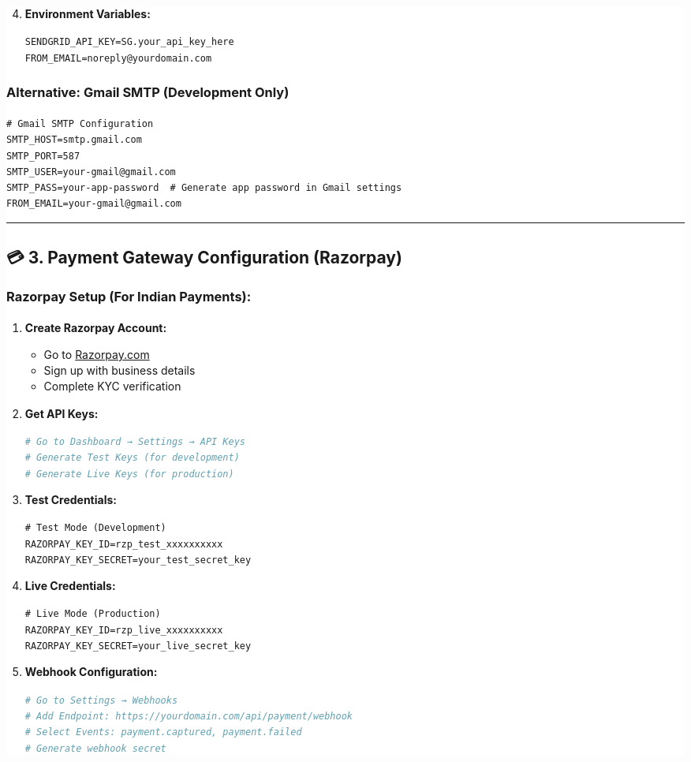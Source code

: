 4. **Environment Variables:**
   ```env
   SENDGRID_API_KEY=SG.your_api_key_here
   FROM_EMAIL=noreply@yourdomain.com
   ```

### **Alternative: Gmail SMTP (Development Only)**

```env
# Gmail SMTP Configuration
SMTP_HOST=smtp.gmail.com
SMTP_PORT=587
SMTP_USER=your-gmail@gmail.com
SMTP_PASS=your-app-password  # Generate app password in Gmail settings
FROM_EMAIL=your-gmail@gmail.com
```

---

## 💳 3. Payment Gateway Configuration (Razorpay)

### **Razorpay Setup (For Indian Payments):**

1. **Create Razorpay Account:**
   - Go to [Razorpay.com](https://razorpay.com)
   - Sign up with business details
   - Complete KYC verification

2. **Get API Keys:**
   ```bash
   # Go to Dashboard → Settings → API Keys
   # Generate Test Keys (for development)
   # Generate Live Keys (for production)
   ```

3. **Test Credentials:**
   ```env
   # Test Mode (Development)
   RAZORPAY_KEY_ID=rzp_test_xxxxxxxxxx
   RAZORPAY_KEY_SECRET=your_test_secret_key
   ```

4. **Live Credentials:**
   ```env
   # Live Mode (Production)
   RAZORPAY_KEY_ID=rzp_live_xxxxxxxxxx
   RAZORPAY_KEY_SECRET=your_live_secret_key
   ```

5. **Webhook Configuration:**
   ```bash
   # Go to Settings → Webhooks
   # Add Endpoint: https://yourdomain.com/api/payment/webhook
   # Select Events: payment.captured, payment.failed
   # Generate webhook secret
   ```
